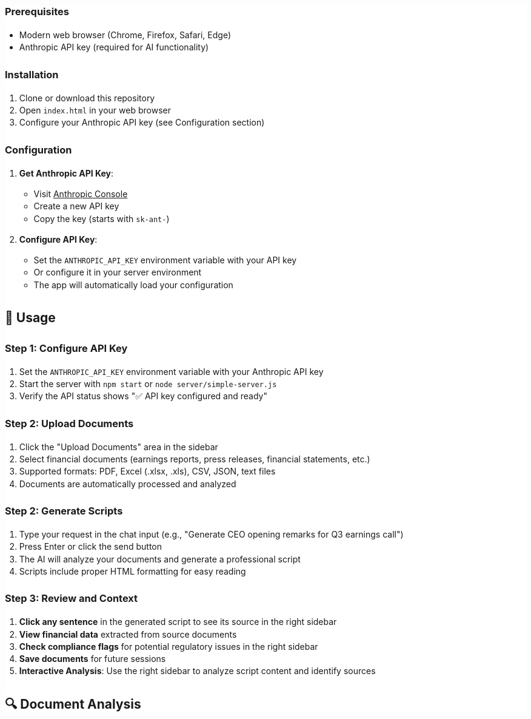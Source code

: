 ### Prerequisites
- Modern web browser (Chrome, Firefox, Safari, Edge)
- Anthropic API key (required for AI functionality)

### Installation
1. Clone or download this repository
2. Open `index.html` in your web browser
3. Configure your Anthropic API key (see Configuration section)

### Configuration
1. **Get Anthropic API Key**: 
   - Visit [Anthropic Console](https://console.anthropic.com/)
   - Create a new API key
   - Copy the key (starts with `sk-ant-`)

2. **Configure API Key**:
   - Set the `ANTHROPIC_API_KEY` environment variable with your API key
   - Or configure it in your server environment
   - The app will automatically load your configuration

## 📖 Usage

### Step 1: Configure API Key
1. Set the `ANTHROPIC_API_KEY` environment variable with your Anthropic API key
2. Start the server with `npm start` or `node server/simple-server.js`
3. Verify the API status shows "✅ API key configured and ready"

### Step 2: Upload Documents
1. Click the "Upload Documents" area in the sidebar
2. Select financial documents (earnings reports, press releases, financial statements, etc.)
3. Supported formats: PDF, Excel (.xlsx, .xls), CSV, JSON, text files
4. Documents are automatically processed and analyzed

### Step 2: Generate Scripts
1. Type your request in the chat input (e.g., "Generate CEO opening remarks for Q3 earnings call")
2. Press Enter or click the send button
3. The AI will analyze your documents and generate a professional script
4. Scripts include proper HTML formatting for easy reading

### Step 3: Review and Context
1. **Click any sentence** in the generated script to see its source in the right sidebar
2. **View financial data** extracted from source documents
3. **Check compliance flags** for potential regulatory issues in the right sidebar
4. **Save documents** for future sessions
5. **Interactive Analysis**: Use the right sidebar to analyze script content and identify sources

## 🔍 Document Analysis
